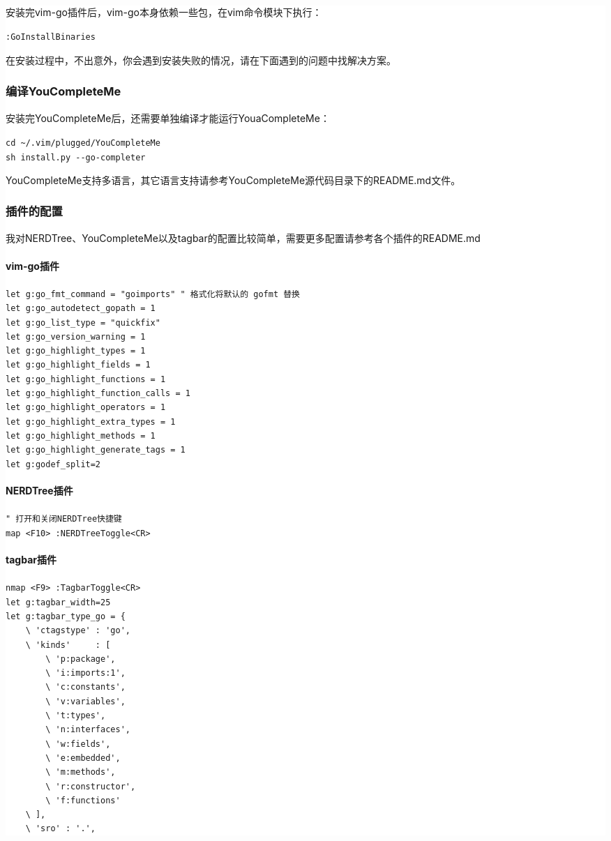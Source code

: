 安装完vim-go插件后，vim-go本身依赖一些包，在vim命令模块下执行：

```shell
:GoInstallBinaries
```

在安装过程中，不出意外，你会遇到安装失败的情况，请在下面遇到的问题中找解决方案。

### 编译YouCompleteMe

安装完YouCompleteMe后，还需要单独编译才能运行YouaCompleteMe：

```shell
cd ~/.vim/plugged/YouCompleteMe
sh install.py --go-completer 
```

YouCompleteMe支持多语言，其它语言支持请参考YouCompleteMe源代码目录下的README.md文件。

### 插件的配置

我对NERDTree、YouCompleteMe以及tagbar的配置比较简单，需要更多配置请参考各个插件的README.md

#### vim-go插件

```shell
let g:go_fmt_command = "goimports" " 格式化将默认的 gofmt 替换
let g:go_autodetect_gopath = 1
let g:go_list_type = "quickfix"
let g:go_version_warning = 1
let g:go_highlight_types = 1
let g:go_highlight_fields = 1
let g:go_highlight_functions = 1
let g:go_highlight_function_calls = 1
let g:go_highlight_operators = 1
let g:go_highlight_extra_types = 1
let g:go_highlight_methods = 1
let g:go_highlight_generate_tags = 1
let g:godef_split=2
```

#### NERDTree插件

```shell
" 打开和关闭NERDTree快捷键
map <F10> :NERDTreeToggle<CR>
```

#### tagbar插件

```shell
nmap <F9> :TagbarToggle<CR>
let g:tagbar_width=25
let g:tagbar_type_go = {
    \ 'ctagstype' : 'go',
    \ 'kinds'     : [
        \ 'p:package',
        \ 'i:imports:1',
        \ 'c:constants',
        \ 'v:variables',
        \ 't:types',
        \ 'n:interfaces',
        \ 'w:fields',
        \ 'e:embedded',
        \ 'm:methods',
        \ 'r:constructor',
        \ 'f:functions'
    \ ],
    \ 'sro' : '.',
```